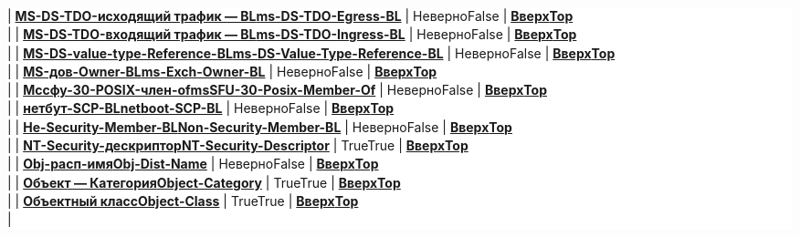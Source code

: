 | [<span data-ttu-id="6f1e9-393">**MS-DS-TDO-исходящий трафик — BL**</span><span class="sxs-lookup"><span data-stu-id="6f1e9-393">**ms-DS-TDO-Egress-BL**</span></span>](a-msds-tdoegressbl.md)                                            | <span data-ttu-id="6f1e9-394">Неверно</span><span class="sxs-lookup"><span data-stu-id="6f1e9-394">False</span></span>     | [<span data-ttu-id="6f1e9-395">**Вверх**</span><span class="sxs-lookup"><span data-stu-id="6f1e9-395">**Top**</span></span>](c-top.md)<br/>                                                   |
| [<span data-ttu-id="6f1e9-396">**MS-DS-TDO-входящий трафик — BL**</span><span class="sxs-lookup"><span data-stu-id="6f1e9-396">**ms-DS-TDO-Ingress-BL**</span></span>](a-msds-tdoingressbl.md)                                          | <span data-ttu-id="6f1e9-397">Неверно</span><span class="sxs-lookup"><span data-stu-id="6f1e9-397">False</span></span>     | [<span data-ttu-id="6f1e9-398">**Вверх**</span><span class="sxs-lookup"><span data-stu-id="6f1e9-398">**Top**</span></span>](c-top.md)<br/>                                                   |
| [<span data-ttu-id="6f1e9-399">**MS-DS-value-type-Reference-BL**</span><span class="sxs-lookup"><span data-stu-id="6f1e9-399">**ms-DS-Value-Type-Reference-BL**</span></span>](a-msds-valuetypereferencebl.md)                         | <span data-ttu-id="6f1e9-400">Неверно</span><span class="sxs-lookup"><span data-stu-id="6f1e9-400">False</span></span>     | [<span data-ttu-id="6f1e9-401">**Вверх**</span><span class="sxs-lookup"><span data-stu-id="6f1e9-401">**Top**</span></span>](c-top.md)<br/>                                                   |
| [<span data-ttu-id="6f1e9-402">**MS-дов-Owner-BL**</span><span class="sxs-lookup"><span data-stu-id="6f1e9-402">**ms-Exch-Owner-BL**</span></span>](a-ownerbl.md)                                                        | <span data-ttu-id="6f1e9-403">Неверно</span><span class="sxs-lookup"><span data-stu-id="6f1e9-403">False</span></span>     | [<span data-ttu-id="6f1e9-404">**Вверх**</span><span class="sxs-lookup"><span data-stu-id="6f1e9-404">**Top**</span></span>](c-top.md)<br/>                                                   |
| [<span data-ttu-id="6f1e9-405">**Мссфу-30-POSIX-член-of**</span><span class="sxs-lookup"><span data-stu-id="6f1e9-405">**msSFU-30-Posix-Member-Of**</span></span>](a-mssfu30posixmemberof.md)                                   | <span data-ttu-id="6f1e9-406">Неверно</span><span class="sxs-lookup"><span data-stu-id="6f1e9-406">False</span></span>     | [<span data-ttu-id="6f1e9-407">**Вверх**</span><span class="sxs-lookup"><span data-stu-id="6f1e9-407">**Top**</span></span>](c-top.md)<br/>                                                   |
| [<span data-ttu-id="6f1e9-408">**нетбут-SCP-BL**</span><span class="sxs-lookup"><span data-stu-id="6f1e9-408">**netboot-SCP-BL**</span></span>](a-netbootscpbl.md)                                                     | <span data-ttu-id="6f1e9-409">Неверно</span><span class="sxs-lookup"><span data-stu-id="6f1e9-409">False</span></span>     | [<span data-ttu-id="6f1e9-410">**Вверх**</span><span class="sxs-lookup"><span data-stu-id="6f1e9-410">**Top**</span></span>](c-top.md)<br/>                                                   |
| [<span data-ttu-id="6f1e9-411">**Не-Security-Member-BL**</span><span class="sxs-lookup"><span data-stu-id="6f1e9-411">**Non-Security-Member-BL**</span></span>](a-nonsecuritymemberbl.md)                                      | <span data-ttu-id="6f1e9-412">Неверно</span><span class="sxs-lookup"><span data-stu-id="6f1e9-412">False</span></span>     | [<span data-ttu-id="6f1e9-413">**Вверх**</span><span class="sxs-lookup"><span data-stu-id="6f1e9-413">**Top**</span></span>](c-top.md)<br/>                                                   |
| [<span data-ttu-id="6f1e9-414">**NT-Security-дескриптор**</span><span class="sxs-lookup"><span data-stu-id="6f1e9-414">**NT-Security-Descriptor**</span></span>](a-ntsecuritydescriptor.md)                                     | <span data-ttu-id="6f1e9-415">True</span><span class="sxs-lookup"><span data-stu-id="6f1e9-415">True</span></span>      | [<span data-ttu-id="6f1e9-416">**Вверх**</span><span class="sxs-lookup"><span data-stu-id="6f1e9-416">**Top**</span></span>](c-top.md)<br/>                                                   |
| [<span data-ttu-id="6f1e9-417">**Obj-расп-имя**</span><span class="sxs-lookup"><span data-stu-id="6f1e9-417">**Obj-Dist-Name**</span></span>](a-distinguishedname.md)                                                 | <span data-ttu-id="6f1e9-418">Неверно</span><span class="sxs-lookup"><span data-stu-id="6f1e9-418">False</span></span>     | [<span data-ttu-id="6f1e9-419">**Вверх**</span><span class="sxs-lookup"><span data-stu-id="6f1e9-419">**Top**</span></span>](c-top.md)<br/>                                                   |
| [<span data-ttu-id="6f1e9-420">**Объект — Категория**</span><span class="sxs-lookup"><span data-stu-id="6f1e9-420">**Object-Category**</span></span>](a-objectcategory.md)                                                  | <span data-ttu-id="6f1e9-421">True</span><span class="sxs-lookup"><span data-stu-id="6f1e9-421">True</span></span>      | [<span data-ttu-id="6f1e9-422">**Вверх**</span><span class="sxs-lookup"><span data-stu-id="6f1e9-422">**Top**</span></span>](c-top.md)<br/>                                                   |
| [<span data-ttu-id="6f1e9-423">**Объектный класс**</span><span class="sxs-lookup"><span data-stu-id="6f1e9-423">**Object-Class**</span></span>](a-objectclass.md)                                                        | <span data-ttu-id="6f1e9-424">True</span><span class="sxs-lookup"><span data-stu-id="6f1e9-424">True</span></span>      | [<span data-ttu-id="6f1e9-425">**Вверх**</span><span class="sxs-lookup"><span data-stu-id="6f1e9-425">**Top**</span></span>](c-top.md)<br/>                                                   |